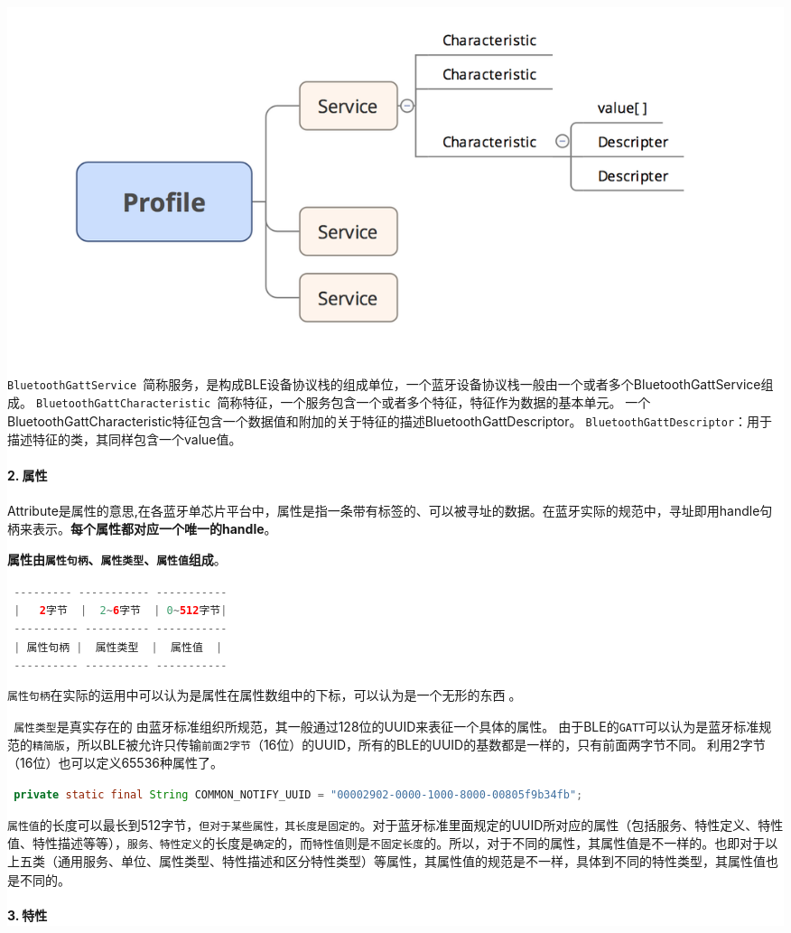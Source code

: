 ![gatt](https://github.com/illusorycloud/dailynote/raw/master/Android/%E8%93%9D%E7%89%99%E5%BC%80%E5%8F%91%E6%96%87%E6%A1%A3/BLE-gatt.png)

 `BluetoothGattService `简称服务，是构成BLE设备协议栈的组成单位，一个蓝牙设备协议栈一般由一个或者多个BluetoothGattService组成。
 `BluetoothGattCharacteristic `简称特征，一个服务包含一个或者多个特征，特征作为数据的基本单元。
 一个BluetoothGattCharacteristic特征包含一个数据值和附加的关于特征的描述BluetoothGattDescriptor。
 `BluetoothGattDescriptor`：用于描述特征的类，其同样包含一个value值。

#### 2. 属性

Attribute是属性的意思,在各蓝牙单芯片平台中，属性是指一条带有标签的、可以被寻址的数据。在蓝牙实际的规范中，寻址即用handle句柄来表示。**每个属性都对应一个唯一的handle**。 

**属性由`属性句柄`、`属性类型`、`属性值`组成**。 

```java
 --------- ----------- -----------
 |   2字节  |  2~6字节  | 0~512字节|
 ---------- ---------- -----------
 | 属性句柄 |  属性类型  |  属性值  |
 ---------- ---------- -----------
```

`属性句柄`在实际的运用中可以认为是属性在属性数组中的下标，可以认为是一个无形的东西 。

` 属性类型`是真实存在的 由蓝牙标准组织所规范，其一般通过128位的UUID来表征一个具体的属性。 由于BLE的`GATT`可以认为是蓝牙标准规范的`精简版`，所以BLE被允许只传输`前面2字节`（16位）的UUID，所有的BLE的UUID的基数都是一样的，只有前面两字节不同。 利用2字节（16位）也可以定义65536种属性了。 

```java
 private static final String COMMON_NOTIFY_UUID = "00002902-0000-1000-8000-00805f9b34fb";
```

`属性值`的长度可以最长到512字节，`但对于某些属性，其长度是固定的`。对于蓝牙标准里面规定的UUID所对应的属性（包括服务、特性定义、特性值、特性描述等等），`服务、特性定义`的长度是`确定`的，而`特性值`则是`不固定长度`的。所以，对于不同的属性，其属性值是不一样的。也即对于以上五类（通用服务、单位、属性类型、特性描述和区分特性类型）等属性，其属性值的规范是不一样，具体到不同的特性类型，其属性值也是不同的。 

#### 3. **特性** 
